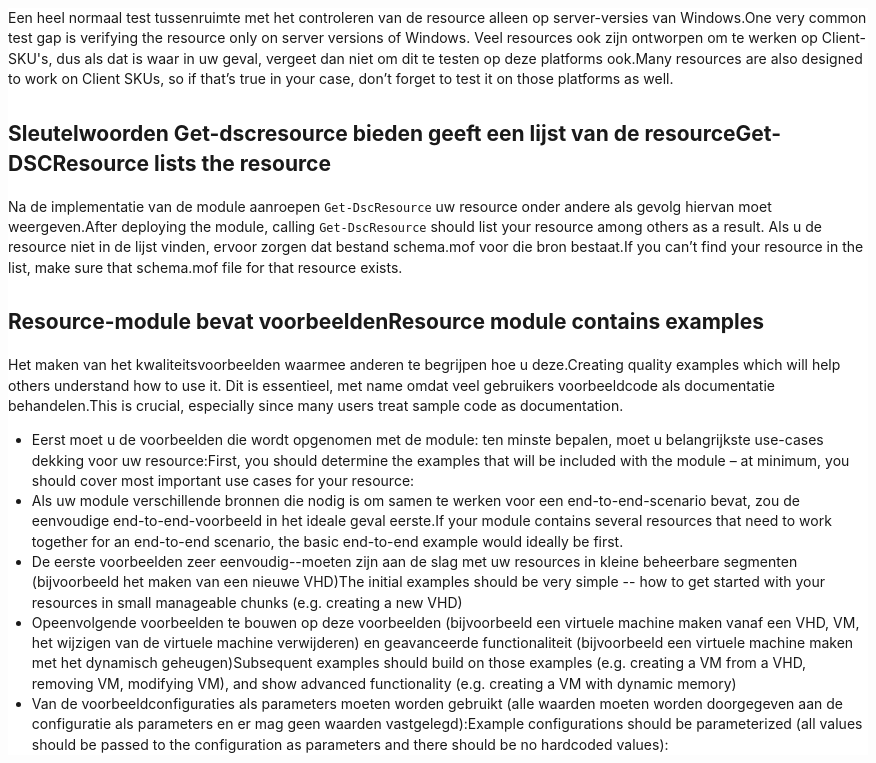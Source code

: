 <span data-ttu-id="f13d0-174">Een heel normaal test tussenruimte met het controleren van de resource alleen op server-versies van Windows.</span><span class="sxs-lookup"><span data-stu-id="f13d0-174">One very common test gap is verifying the resource only on server versions of Windows.</span></span> <span data-ttu-id="f13d0-175">Veel resources ook zijn ontworpen om te werken op Client-SKU's, dus als dat is waar in uw geval, vergeet dan niet om dit te testen op deze platforms ook.</span><span class="sxs-lookup"><span data-stu-id="f13d0-175">Many resources are also designed to work on Client SKUs, so if that’s true in your case, don’t forget to test it on those platforms as well.</span></span>

## <a name="get-dscresource-lists-the-resource"></a><span data-ttu-id="f13d0-176">Sleutelwoorden Get-dscresource bieden geeft een lijst van de resource</span><span class="sxs-lookup"><span data-stu-id="f13d0-176">Get-DSCResource lists the resource</span></span>

<span data-ttu-id="f13d0-177">Na de implementatie van de module aanroepen `Get-DscResource` uw resource onder andere als gevolg hiervan moet weergeven.</span><span class="sxs-lookup"><span data-stu-id="f13d0-177">After deploying the module, calling `Get-DscResource` should list your resource among others as a result.</span></span> <span data-ttu-id="f13d0-178">Als u de resource niet in de lijst vinden, ervoor zorgen dat bestand schema.mof voor die bron bestaat.</span><span class="sxs-lookup"><span data-stu-id="f13d0-178">If you can’t find your resource in the list, make sure that schema.mof file for that resource exists.</span></span>

## <a name="resource-module-contains-examples"></a><span data-ttu-id="f13d0-179">Resource-module bevat voorbeelden</span><span class="sxs-lookup"><span data-stu-id="f13d0-179">Resource module contains examples</span></span>

<span data-ttu-id="f13d0-180">Het maken van het kwaliteitsvoorbeelden waarmee anderen te begrijpen hoe u deze.</span><span class="sxs-lookup"><span data-stu-id="f13d0-180">Creating quality examples which will help others understand how to use it.</span></span> <span data-ttu-id="f13d0-181">Dit is essentieel, met name omdat veel gebruikers voorbeeldcode als documentatie behandelen.</span><span class="sxs-lookup"><span data-stu-id="f13d0-181">This is crucial, especially since many users treat sample code as documentation.</span></span>

- <span data-ttu-id="f13d0-182">Eerst moet u de voorbeelden die wordt opgenomen met de module: ten minste bepalen, moet u belangrijkste use-cases dekking voor uw resource:</span><span class="sxs-lookup"><span data-stu-id="f13d0-182">First, you should determine the examples that will be included with the module – at minimum, you should cover most important use cases for your resource:</span></span>
- <span data-ttu-id="f13d0-183">Als uw module verschillende bronnen die nodig is om samen te werken voor een end-to-end-scenario bevat, zou de eenvoudige end-to-end-voorbeeld in het ideale geval eerste.</span><span class="sxs-lookup"><span data-stu-id="f13d0-183">If your module contains several resources that need to work together for an end-to-end scenario, the basic end-to-end example would ideally be first.</span></span>
- <span data-ttu-id="f13d0-184">De eerste voorbeelden zeer eenvoudig--moeten zijn aan de slag met uw resources in kleine beheerbare segmenten (bijvoorbeeld het maken van een nieuwe VHD)</span><span class="sxs-lookup"><span data-stu-id="f13d0-184">The initial examples should be very simple -- how to get started with your resources in small manageable chunks (e.g. creating a new VHD)</span></span>
- <span data-ttu-id="f13d0-185">Opeenvolgende voorbeelden te bouwen op deze voorbeelden (bijvoorbeeld een virtuele machine maken vanaf een VHD, VM, het wijzigen van de virtuele machine verwijderen) en geavanceerde functionaliteit (bijvoorbeeld een virtuele machine maken met het dynamisch geheugen)</span><span class="sxs-lookup"><span data-stu-id="f13d0-185">Subsequent examples should build on those examples (e.g. creating a VM from a VHD, removing VM, modifying VM), and show advanced functionality (e.g. creating a VM with dynamic memory)</span></span>
- <span data-ttu-id="f13d0-186">Van de voorbeeldconfiguraties als parameters moeten worden gebruikt (alle waarden moeten worden doorgegeven aan de configuratie als parameters en er mag geen waarden vastgelegd):</span><span class="sxs-lookup"><span data-stu-id="f13d0-186">Example configurations should be parameterized (all values should be passed to the configuration as parameters and there should be no hardcoded values):</span></span>

